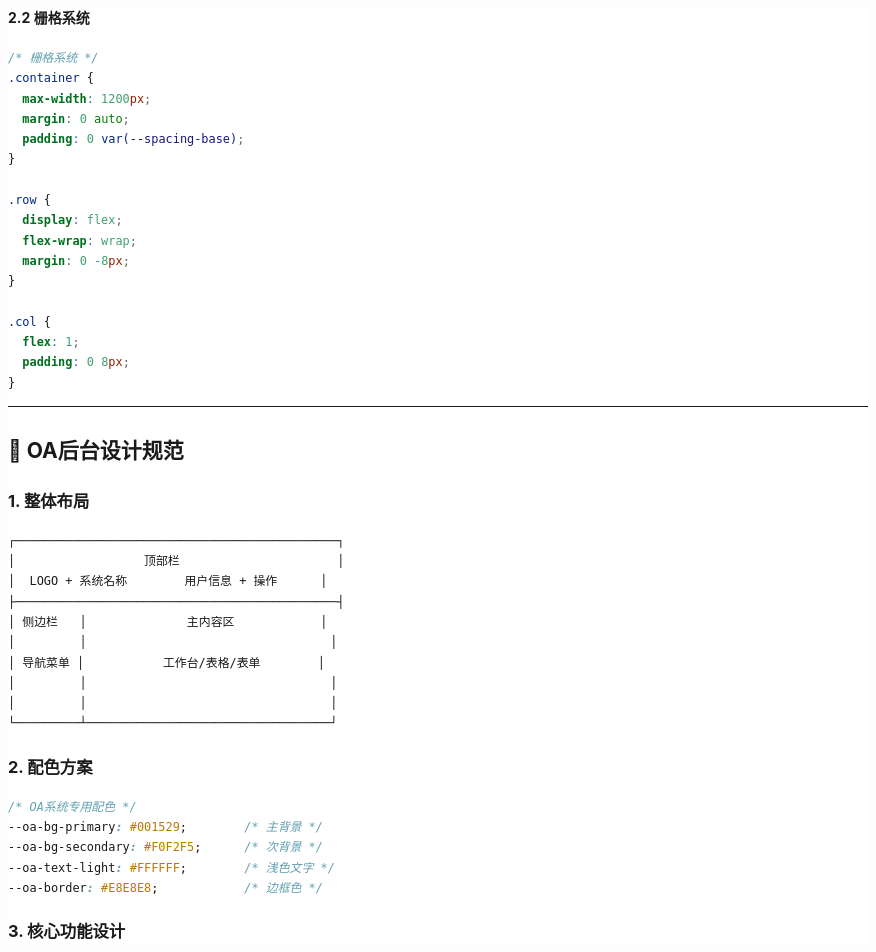 #### 2.2 栅格系统
```css
/* 栅格系统 */
.container {
  max-width: 1200px;
  margin: 0 auto;
  padding: 0 var(--spacing-base);
}

.row {
  display: flex;
  flex-wrap: wrap;
  margin: 0 -8px;
}

.col {
  flex: 1;
  padding: 0 8px;
}
```

---

## 🏢 OA后台设计规范

### 1. 整体布局

```
┌─────────────────────────────────────────────┐
│                  顶部栏                      │
│  LOGO + 系统名称        用户信息 + 操作      │
├─────────────────────────────────────────────┤
│ 侧边栏   │              主内容区            │
│         │                                  │
│ 导航菜单 │           工作台/表格/表单        │
│         │                                  │
│         │                                  │
└─────────┴──────────────────────────────────┘
```

### 2. 配色方案

```css
/* OA系统专用配色 */
--oa-bg-primary: #001529;        /* 主背景 */
--oa-bg-secondary: #F0F2F5;      /* 次背景 */
--oa-text-light: #FFFFFF;        /* 浅色文字 */
--oa-border: #E8E8E8;            /* 边框色 */
```

### 3. 核心功能设计

